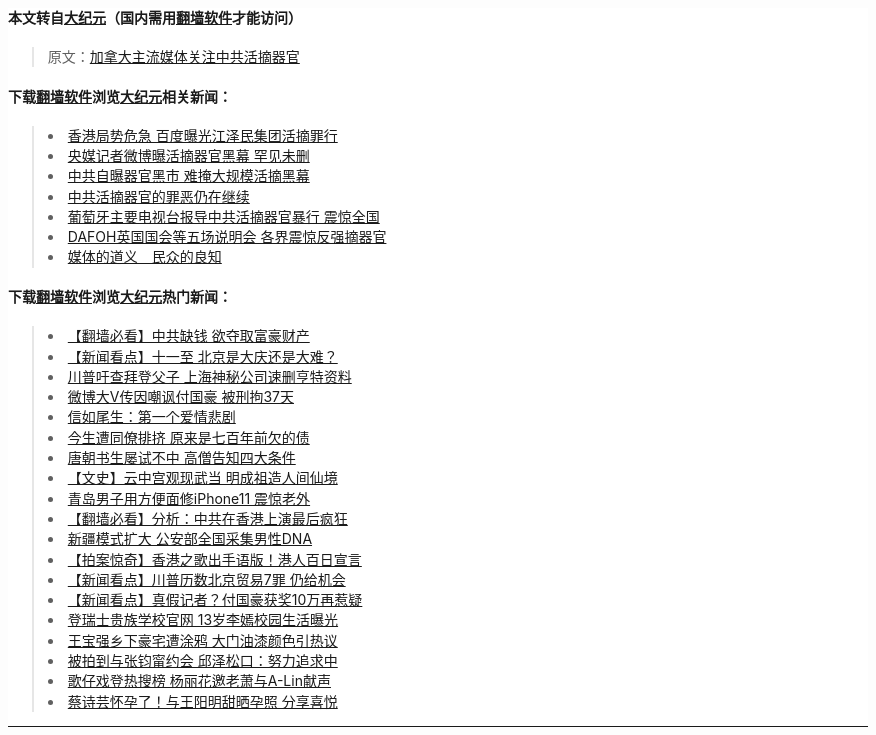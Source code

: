 #### 本文转自<a href="http://www.epochtimes.com">大纪元</a>（国内需用<a href="https://git.io/JesJV">翻墙软件</a>才能访问）
> 原文：<a href="http://www.epochtimes.com/gb/14/11/4/n4287718.htm">加拿大主流媒体关注中共活摘器官</a>
#### 下载<a href="https://git.io/JesJV">翻墙软件</a>浏览<a href="http://www.epochtimes.com">大纪元</a>相关新闻：
> <li><a href="http://www.epochtimes.com/gb/14/9/29/n4259561.htm">香港局势危急 百度曝光江泽民集团活摘罪行</a></li>
> <li><a href="http://www.epochtimes.com/gb/14/8/22/n4230605.htm">央媒记者微博曝活摘器官黑幕 罕见未删</a></li>
> <li><a href="http://www.epochtimes.com/gb/14/8/13/n4223606.htm">中共自曝器官黑市 难掩大规模活摘黑幕</a></li>
> <li><a href="http://www.epochtimes.com/gb/14/8/11/n4222283.htm">中共活摘器官的罪恶仍在继续</a></li>
> <li><a href="http://www.epochtimes.com/gb/14/3/20/n4110675.htm">葡萄牙主要电视台报导中共活摘器官暴行 震惊全国</a></li>
> <li><a href="http://www.epochtimes.com/gb/13/5/8/n3865168.htm">DAFOH英国国会等五场说明会 各界震惊反强摘器官</a></li>
> <li><a href="http://www.epochtimes.com/gb/13/5/6/n3864064.htm">媒体的道义　民众的良知</a></li>

#### 下载<a href="https://git.io/JesJV">翻墙软件</a>浏览<a href="http://www.epochtimes.com">大纪元</a>热门新闻：
> <li><a href="http://www.epochtimes.com/gb/19/9/25/n11546931.htm">【翻墙必看】中共缺钱 欲夺取富豪财产</a></li>
> <li><a href="http://www.epochtimes.com/gb/19/9/26/n11548856.htm">【新闻看点】十一至 北京是大庆还是大难？</a></li>
> <li><a href="http://www.epochtimes.com/gb/19/9/26/n11549060.htm">川普吁查拜登父子 上海神秘公司速删亨特资料</a></li>
> <li><a href="http://www.epochtimes.com/gb/19/9/26/n11548966.htm">微博大V传因嘲讽付国豪 被刑拘37天</a></li>
> <li><a href="http://www.epochtimes.com/gb/12/4/16/n3566971.htm">信如尾生：第一个爱情悲剧</a></li>
> <li><a href="http://www.epochtimes.com/gb/15/9/3/n4519621.htm">今生遭同僚排挤 原来是七百年前欠的债</a></li>
> <li><a href="http://www.epochtimes.com/gb/19/9/20/n11534314.htm">唐朝书生屡试不中 高僧告知四大条件</a></li>
> <li><a href="http://www.epochtimes.com/gb/16/7/1/n8056353.htm">【文史】云中宫观现武当 明成祖造人间仙境</a></li>
> <li><a href="http://www.epochtimes.com/gb/19/9/25/n11546708.htm">青岛男子用方便面修iPhone11 震惊老外</a></li>
> <li><a href="http://www.epochtimes.com/gb/19/9/25/n11545125.htm">【翻墙必看】分析：中共在香港上演最后疯狂</a></li>
> <li><a href="http://www.epochtimes.com/gb/19/9/25/n11546501.htm">新疆模式扩大 公安部全国采集男性DNA</a></li>
> <li><a href="http://www.epochtimes.com/gb/19/9/26/n11547040.htm">【拍案惊奇】香港之歌出手语版！港人百日宣言</a></li>
> <li><a href="http://www.epochtimes.com/gb/19/9/25/n11546490.htm">【新闻看点】川普历数北京贸易7罪 仍给机会</a></li>
> <li><a href="http://www.epochtimes.com/gb/19/9/23/n11541603.htm">【新闻看点】真假记者？付国豪获奖10万再惹疑</a></li>
> <li><a href="http://www.epochtimes.com/gb/19/9/24/n11544222.htm">登瑞士贵族学校官网 13岁李嫣校园生活曝光</a></li>
> <li><a href="http://www.epochtimes.com/gb/19/9/24/n11544375.htm">王宝强乡下豪宅遭涂鸦 大门油漆颜色引热议</a></li>
> <li><a href="http://www.epochtimes.com/gb/19/9/25/n11545153.htm">被拍到与张钧甯约会 邱泽松口：努力追求中</a></li>
> <li><a href="http://www.epochtimes.com/gb/19/9/25/n11545320.htm">歌仔戏登热搜榜 杨丽花邀老萧与A-Lin献声</a></li>
> <li><a href="http://www.epochtimes.com/gb/19/9/26/n11547898.htm">蔡诗芸怀孕了！与王阳明甜晒孕照 分享喜悦</a></li>
<hr>
